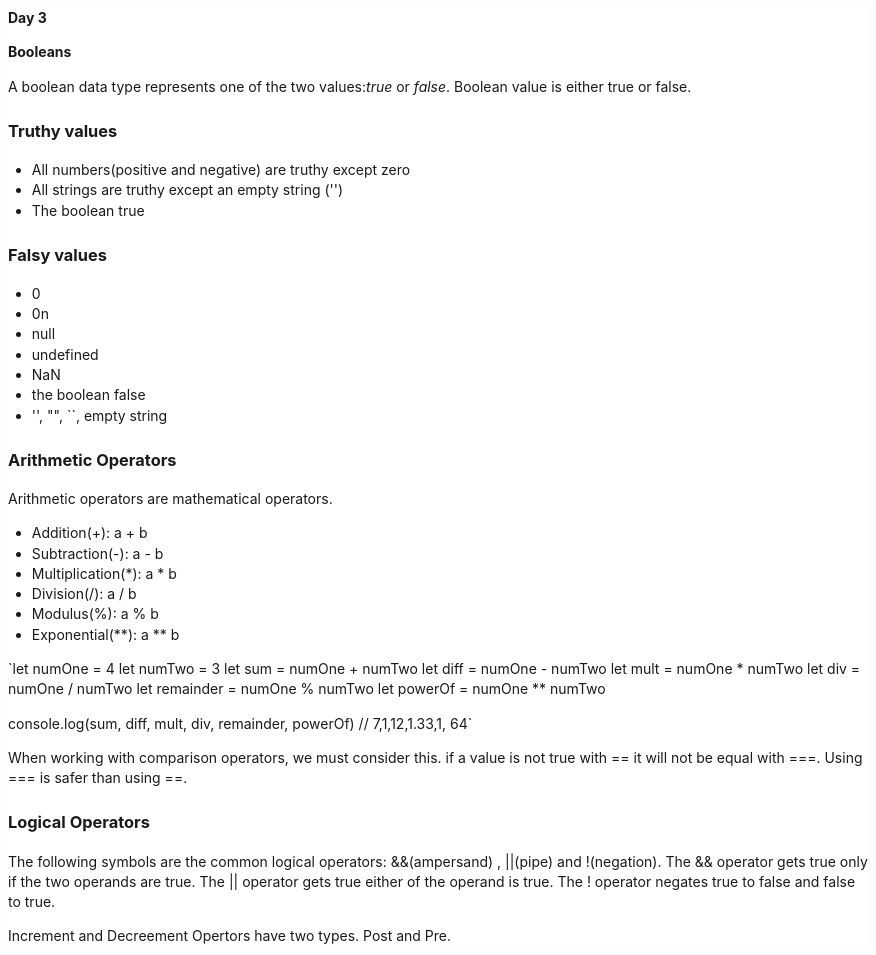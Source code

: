 **Day 3**

**Booleans**

A boolean data type represents one of the two values:*true* or *false*. Boolean value is either true or false.

### Truthy values

- All numbers(positive and negative) are truthy except zero
- All strings are truthy except an empty string ('')
- The boolean true

### Falsy values

- 0
- 0n
- null
- undefined
- NaN
- the boolean false
- '', "", ``, empty string

### Arithmetic Operators

Arithmetic operators are mathematical operators.

- Addition(+): a + b
- Subtraction(-): a - b
- Multiplication(*): a * b
- Division(/): a / b
- Modulus(%): a % b
- Exponential(**): a ** b

`let numOne = 4
let numTwo = 3
let sum = numOne + numTwo
let diff = numOne - numTwo
let mult = numOne * numTwo
let div = numOne / numTwo
let remainder = numOne % numTwo
let powerOf = numOne ** numTwo

console.log(sum, diff, mult, div, remainder, powerOf) // 7,1,12,1.33,1, 64`

When working with comparison operators, we must consider this. if a value is not true with == it will not be equal with ===. Using === is safer than using ==.

### Logical Operators

The following symbols are the common logical operators: &&(ampersand) , ||(pipe) and !(negation). The && operator gets true only if the two operands are true. The || operator gets true either of the operand is true. The ! operator negates true to false and false to true.

Increment and Decreement Opertors have two types. Post and Pre.
